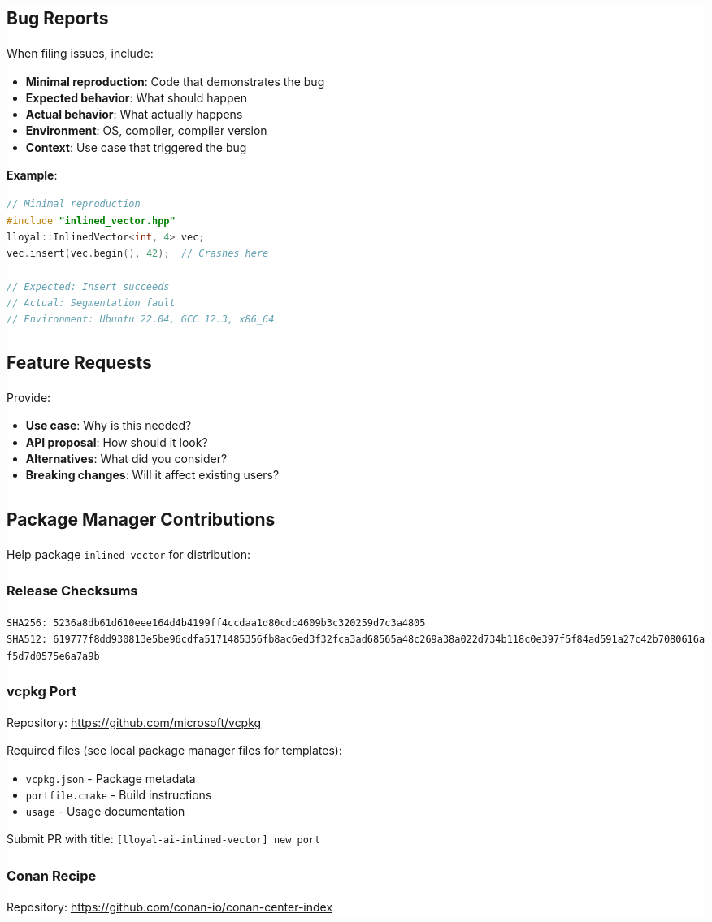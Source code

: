 ## Bug Reports

When filing issues, include:
- **Minimal reproduction**: Code that demonstrates the bug
- **Expected behavior**: What should happen
- **Actual behavior**: What actually happens
- **Environment**: OS, compiler, compiler version
- **Context**: Use case that triggered the bug

**Example**:
```cpp
// Minimal reproduction
#include "inlined_vector.hpp"
lloyal::InlinedVector<int, 4> vec;
vec.insert(vec.begin(), 42);  // Crashes here

// Expected: Insert succeeds
// Actual: Segmentation fault
// Environment: Ubuntu 22.04, GCC 12.3, x86_64
```

## Feature Requests

Provide:
- **Use case**: Why is this needed?
- **API proposal**: How should it look?
- **Alternatives**: What did you consider?
- **Breaking changes**: Will it affect existing users?

## Package Manager Contributions

Help package `inlined-vector` for distribution:

### Release Checksums
```
SHA256: 5236a8db61d610eee164d4b4199ff4ccdaa1d80cdc4609b3c320259d7c3a4805
SHA512: 619777f8dd930813e5be96cdfa5171485356fb8ac6ed3f32fca3ad68565a48c269a38a022d734b118c0e397f5f84ad591a27c42b7080616af5d7d0575e6a7a9b
```

### vcpkg Port
Repository: https://github.com/microsoft/vcpkg

Required files (see local package manager files for templates):
- `vcpkg.json` - Package metadata
- `portfile.cmake` - Build instructions
- `usage` - Usage documentation

Submit PR with title: `[lloyal-ai-inlined-vector] new port`

### Conan Recipe
Repository: https://github.com/conan-io/conan-center-index
